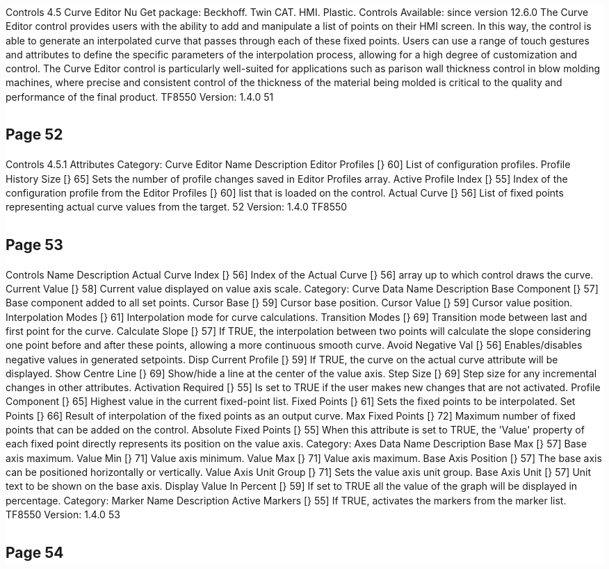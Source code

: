 Controls 4.5 Curve Editor Nu Get package: Beckhoff. Twin CAT. HMI. Plastic. Controls Available: since version 12.6.0 The Curve Editor control provides users with the ability to add and manipulate a list of points on their HMI screen. In this way, the control is able to generate an interpolated curve that passes through each of these fixed points. Users can use a range of touch gestures and attributes to define the specific parameters of the interpolation process, allowing for a high degree of customization and control. The Curve Editor control is particularly well-suited for applications such as parison wall thickness control in blow molding machines, where precise and consistent control of the thickness of the material being molded is critical to the quality and performance of the final product. TF8550 Version: 1.4.0 51
## Page 52

Controls 4.5.1 Attributes Category: Curve Editor Name Description Editor Profiles [} 60] List of configuration profiles. Profile History Size [} 65] Sets the number of profile changes saved in Editor Profiles array. Active Profile Index [} 55] Index of the configuration profile from the Editor Profiles [} 60] list that is loaded on the control. Actual Curve [} 56] List of fixed points representing actual curve values from the target. 52 Version: 1.4.0 TF8550
## Page 53

Controls Name Description Actual Curve Index [} 56] Index of the Actual Curve [} 56] array up to which control draws the curve. Current Value [} 58] Current value displayed on value axis scale. Category: Curve Data Name Description Base Component [} 57] Base component added to all set points. Cursor Base [} 59] Cursor base position. Cursor Value [} 59] Cursor value position. Interpolation Modes [} 61] Interpolation mode for curve calculations. Transition Modes [} 69] Transition mode between last and first point for the curve. Calculate Slope [} 57] If TRUE, the interpolation between two points will calculate the slope considering one point before and after these points, allowing a more continuous smooth curve. Avoid Negative Val [} 56] Enables/disables negative values in generated setpoints. Disp Current Profile [} 59] If TRUE, the curve on the actual curve attribute will be displayed. Show Centre Line [} 69] Show/hide a line at the center of the value axis. Step Size [} 69] Step size for any incremental changes in other attributes. Activation Required [} 55] Is set to TRUE if the user makes new changes that are not activated. Profile Component [} 65] Highest value in the current fixed-point list. Fixed Points [} 61] Sets the fixed points to be interpolated. Set Points [} 66] Result of interpolation of the fixed points as an output curve. Max Fixed Points [} 72] Maximum number of fixed points that can be added on the control. Absolute Fixed Points [} 55] When this attribute is set to TRUE, the 'Value' property of each fixed point directly represents its position on the value axis. Category: Axes Data Name Description Base Max [} 57] Base axis maximum. Value Min [} 71] Value axis minimum. Value Max [} 71] Value axis maximum. Base Axis Position [} 57] The base axis can be positioned horizontally or vertically. Value Axis Unit Group [} 71] Sets the value axis unit group. Base Axis Unit [} 57] Unit text to be shown on the base axis. Display Value In Percent [} 59] If set to TRUE all the value of the graph will be displayed in percentage. Category: Marker Name Description Active Markers [} 55] If TRUE, activates the markers from the marker list. TF8550 Version: 1.4.0 53
## Page 54

